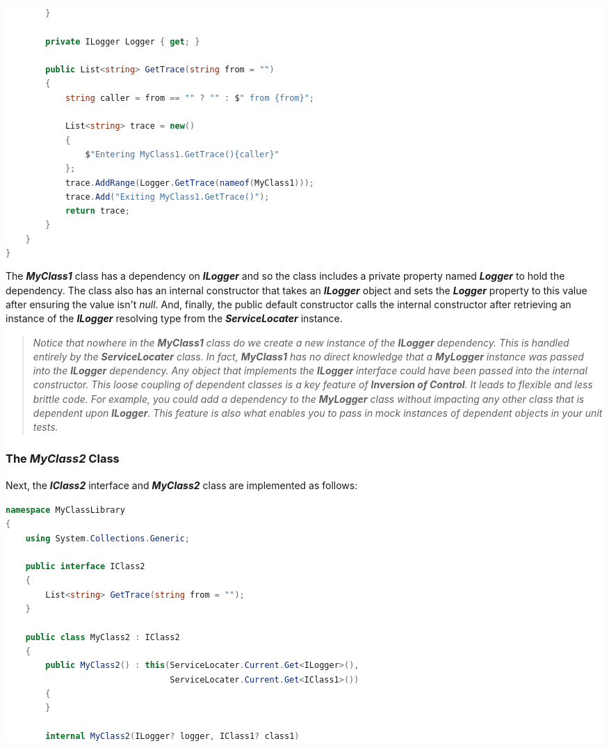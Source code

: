 ```csharp
        }

        private ILogger Logger { get; }

        public List<string> GetTrace(string from = "")
        {
            string caller = from == "" ? "" : $" from {from}";

            List<string> trace = new()
            {
                $"Entering MyClass1.GetTrace(){caller}"
            };
            trace.AddRange(Logger.GetTrace(nameof(MyClass1)));
            trace.Add("Exiting MyClass1.GetTrace()");
            return trace;
        }
    }
}
```

The <name>***MyClass1***</name> class has a dependency on <name>***ILogger***</name> and so the class includes a private property named
<name>***Logger***</name> to hold the dependency. The class also has an internal constructor that takes an <name>***ILogger***</name> object
and sets the <name>***Logger***</name> property to this value after ensuring the value isn't <keyword>*null*</keyword>. And, finally, the public
default constructor calls the internal constructor after retrieving an instance of the <name>***ILogger***</name> resolving type from the
<name>***ServiceLocater***</name> instance.

> <notes>*Notice that nowhere in the **MyClass1** class do we create a new instance of the **ILogger** dependency. This is handled entirely by the
> **ServiceLocater** class. In fact, **MyClass1** has no direct knowledge that a **MyLogger** instance was passed into the **ILogger** dependency.
> Any object that implements the **ILogger** interface could have been passed into the internal constructor. This loose coupling of dependent
> classes is a key feature of **Inversion of Control**. It leads to flexible and less brittle code. For example, you could add a dependency to the
> **MyLogger** class without impacting any other class that is dependent upon **ILogger**. This feature is also what enables you to pass in mock
> instances of dependent objects in your unit tests.*</notes>

### The ***MyClass2*** Class
Next, the <name>***IClass2***</name> interface and <name>***MyClass2***</name> class are implemented as follows:

```csharp
namespace MyClassLibrary
{
    using System.Collections.Generic;

    public interface IClass2
    {
        List<string> GetTrace(string from = "");
    }

    public class MyClass2 : IClass2
    {
        public MyClass2() : this(ServiceLocater.Current.Get<ILogger>(),
                                 ServiceLocater.Current.Get<IClass1>())
        {
        }

        internal MyClass2(ILogger? logger, IClass1? class1)
```